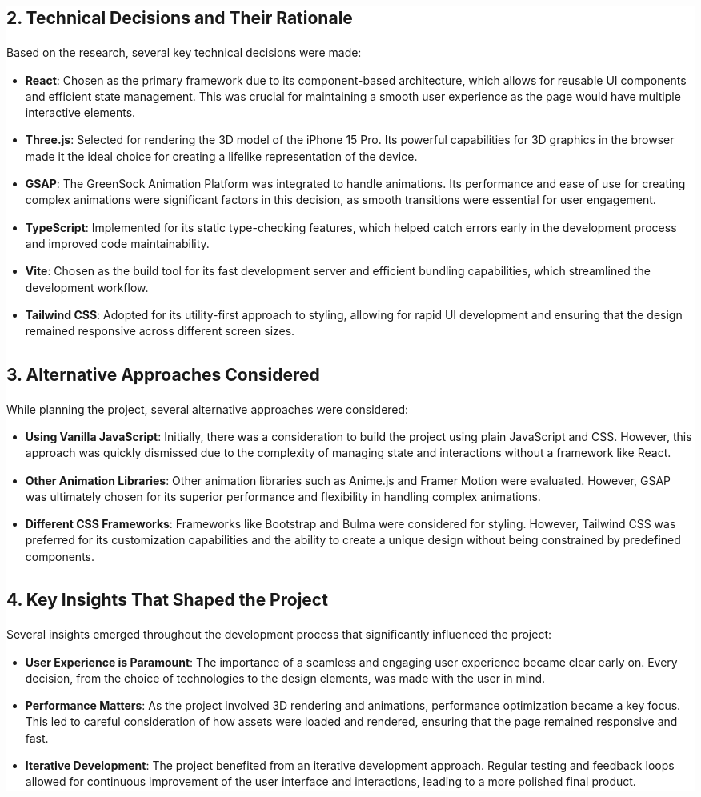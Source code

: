 ## 2. Technical Decisions and Their Rationale

Based on the research, several key technical decisions were made:

- **React**: Chosen as the primary framework due to its component-based architecture, which allows for reusable UI components and efficient state management. This was crucial for maintaining a smooth user experience as the page would have multiple interactive elements.

- **Three.js**: Selected for rendering the 3D model of the iPhone 15 Pro. Its powerful capabilities for 3D graphics in the browser made it the ideal choice for creating a lifelike representation of the device.

- **GSAP**: The GreenSock Animation Platform was integrated to handle animations. Its performance and ease of use for creating complex animations were significant factors in this decision, as smooth transitions were essential for user engagement.

- **TypeScript**: Implemented for its static type-checking features, which helped catch errors early in the development process and improved code maintainability.

- **Vite**: Chosen as the build tool for its fast development server and efficient bundling capabilities, which streamlined the development workflow.

- **Tailwind CSS**: Adopted for its utility-first approach to styling, allowing for rapid UI development and ensuring that the design remained responsive across different screen sizes.

## 3. Alternative Approaches Considered

While planning the project, several alternative approaches were considered:

- **Using Vanilla JavaScript**: Initially, there was a consideration to build the project using plain JavaScript and CSS. However, this approach was quickly dismissed due to the complexity of managing state and interactions without a framework like React.

- **Other Animation Libraries**: Other animation libraries such as Anime.js and Framer Motion were evaluated. However, GSAP was ultimately chosen for its superior performance and flexibility in handling complex animations.

- **Different CSS Frameworks**: Frameworks like Bootstrap and Bulma were considered for styling. However, Tailwind CSS was preferred for its customization capabilities and the ability to create a unique design without being constrained by predefined components.

## 4. Key Insights That Shaped the Project

Several insights emerged throughout the development process that significantly influenced the project:

- **User Experience is Paramount**: The importance of a seamless and engaging user experience became clear early on. Every decision, from the choice of technologies to the design elements, was made with the user in mind.

- **Performance Matters**: As the project involved 3D rendering and animations, performance optimization became a key focus. This led to careful consideration of how assets were loaded and rendered, ensuring that the page remained responsive and fast.

- **Iterative Development**: The project benefited from an iterative development approach. Regular testing and feedback loops allowed for continuous improvement of the user interface and interactions, leading to a more polished final product.
